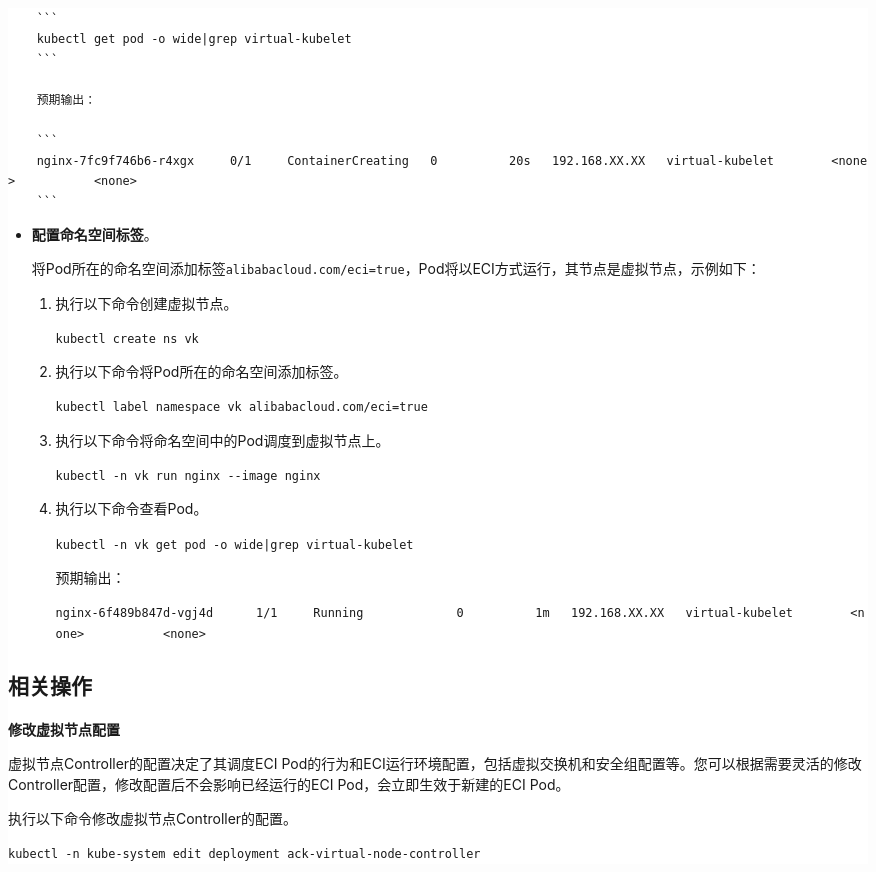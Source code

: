        ```
        kubectl get pod -o wide|grep virtual-kubelet
        ```

        预期输出：

        ```
        nginx-7fc9f746b6-r4xgx     0/1     ContainerCreating   0          20s   192.168.XX.XX   virtual-kubelet        <none>           <none>
        ```

-   **配置命名空间标签**。

    将Pod所在的命名空间添加标签`alibabacloud.com/eci=true`，Pod将以ECI方式运行，其节点是虚拟节点，示例如下：

    1.  执行以下命令创建虚拟节点。

        ```
        kubectl create ns vk
        ```

    2.  执行以下命令将Pod所在的命名空间添加标签。

        ```
        kubectl label namespace vk alibabacloud.com/eci=true
        ```

    3.  执行以下命令将命名空间中的Pod调度到虚拟节点上。

        ```
        kubectl -n vk run nginx --image nginx
        ```

    4.  执行以下命令查看Pod。

        ```
        kubectl -n vk get pod -o wide|grep virtual-kubelet
        ```

        预期输出：

        ```
        nginx-6f489b847d-vgj4d      1/1     Running             0          1m   192.168.XX.XX   virtual-kubelet        <none>           <none>
        ```


## 相关操作

**修改虚拟节点配置**

虚拟节点Controller的配置决定了其调度ECI Pod的行为和ECI运行环境配置，包括虚拟交换机和安全组配置等。您可以根据需要灵活的修改Controller配置，修改配置后不会影响已经运行的ECI Pod，会立即生效于新建的ECI Pod。

执行以下命令修改虚拟节点Controller的配置。

```
kubectl -n kube-system edit deployment ack-virtual-node-controller
```
